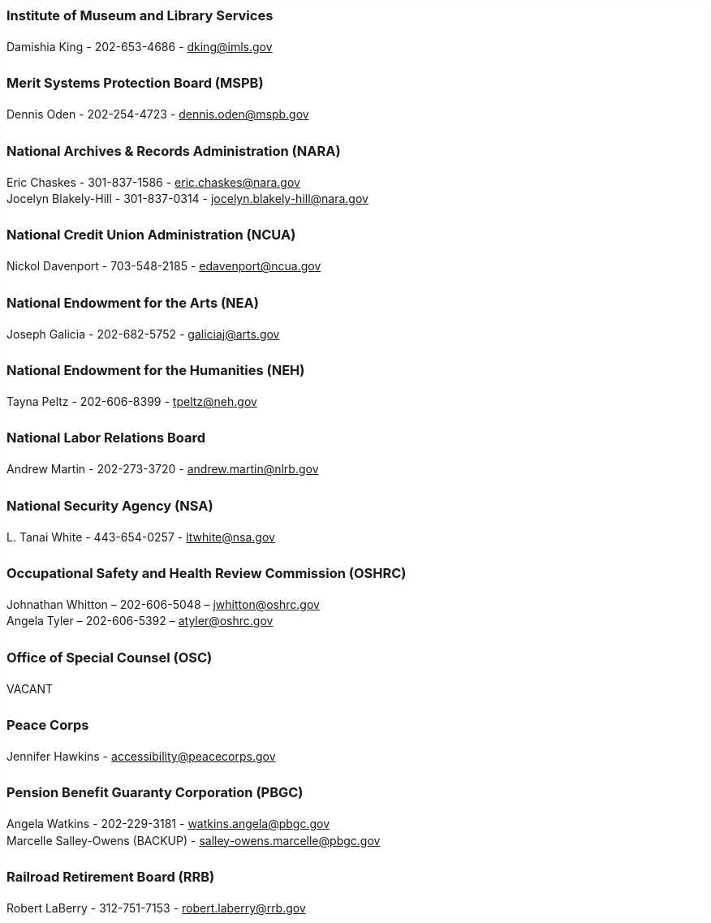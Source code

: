 ### Institute of Museum and Library Services
Damishia King - 202-653-4686 - <dking@imls.gov>

<span id="M" ></span>

### Merit Systems Protection Board (MSPB)
Dennis Oden - 202-254-4723 - <dennis.oden@mspb.gov>

<span id="N" ></span>

### National Archives & Records Administration (NARA)
Eric Chaskes - 301-837-1586 - <eric.chaskes@nara.gov>  
Jocelyn	Blakely-Hill - 301-837-0314 - <jocelyn.blakely-hill@nara.gov>  
### National Credit Union Administration (NCUA)
Nickol Davenport - 703-548-2185 - <edavenport@ncua.gov>
### National Endowment for the Arts (NEA)
Joseph Galicia - 202-682-5752 - <galiciaj@arts.gov>
### National Endowment for the Humanities (NEH)
Tayna Peltz - 202-606-8399 - <tpeltz@neh.gov>
### National Labor Relations Board 
Andrew Martin - 202-273-3720 - <andrew.martin@nlrb.gov>
### National Security Agency (NSA)
L. Tanai White - 443-654-0257 - <ltwhite@nsa.gov>  

<span id ="O" ></span>

### Occupational Safety and Health Review Commission (OSHRC)
Johnathan Whitton – 202-606-5048 – <jwhitton@oshrc.gov>  
Angela Tyler – 202-606-5392 – <atyler@oshrc.gov>

### Office of Special Counsel (OSC)
VACANT  

<span id="P"></span>

### Peace Corps
Jennifer Hawkins - <accessibility@peacecorps.gov>
### Pension Benefit Guaranty Corporation (PBGC)
Angela Watkins - 202-229-3181 - <watkins.angela@pbgc.gov>  
Marcelle Salley-Owens (BACKUP) - <salley-owens.marcelle@pbgc.gov>  
<span id="R" ></span>

### Railroad Retirement Board (RRB)
Robert LaBerry - 312-751-7153 - <robert.laberry@rrb.gov>

<span id="S" ></span>
